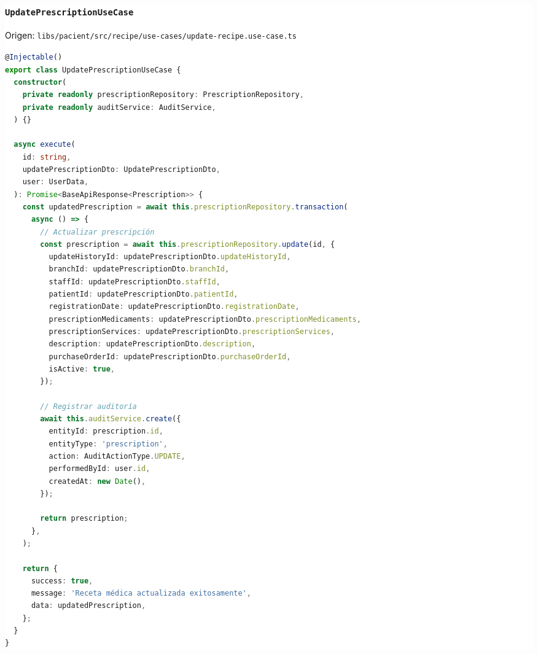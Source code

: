 ### `UpdatePrescriptionUseCase`

Origen: `libs/pacient/src/recipe/use-cases/update-recipe.use-case.ts`

```typescript
@Injectable()
export class UpdatePrescriptionUseCase {
  constructor(
    private readonly prescriptionRepository: PrescriptionRepository,
    private readonly auditService: AuditService,
  ) {}

  async execute(
    id: string,
    updatePrescriptionDto: UpdatePrescriptionDto,
    user: UserData,
  ): Promise<BaseApiResponse<Prescription>> {
    const updatedPrescription = await this.prescriptionRepository.transaction(
      async () => {
        // Actualizar prescripción
        const prescription = await this.prescriptionRepository.update(id, {
          updateHistoryId: updatePrescriptionDto.updateHistoryId,
          branchId: updatePrescriptionDto.branchId,
          staffId: updatePrescriptionDto.staffId,
          patientId: updatePrescriptionDto.patientId,
          registrationDate: updatePrescriptionDto.registrationDate,
          prescriptionMedicaments: updatePrescriptionDto.prescriptionMedicaments,
          prescriptionServices: updatePrescriptionDto.prescriptionServices,
          description: updatePrescriptionDto.description,
          purchaseOrderId: updatePrescriptionDto.purchaseOrderId,
          isActive: true,
        });

        // Registrar auditoría
        await this.auditService.create({
          entityId: prescription.id,
          entityType: 'prescription',
          action: AuditActionType.UPDATE,
          performedById: user.id,
          createdAt: new Date(),
        });

        return prescription;
      },
    );

    return {
      success: true,
      message: 'Receta médica actualizada exitosamente',
      data: updatedPrescription,
    };
  }
}
```
